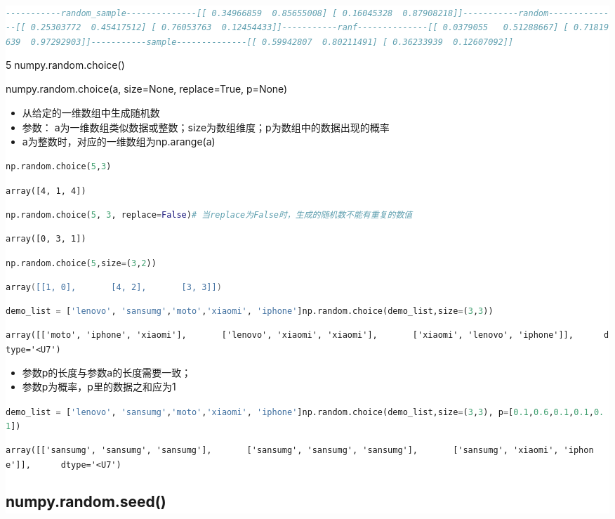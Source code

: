 ```lua
-----------random_sample--------------[[ 0.34966859  0.85655008] [ 0.16045328  0.87908218]]-----------random--------------[[ 0.25303772  0.45417512] [ 0.76053763  0.12454433]]-----------ranf--------------[[ 0.0379055   0.51288667] [ 0.71819639  0.97292903]]-----------sample--------------[[ 0.59942807  0.80211491] [ 0.36233939  0.12607092]]
```

5 numpy.random.choice()

numpy.random.choice(a, size=None, replace=True, p=None)

*   从给定的一维数组中生成随机数
*   参数： a为一维数组类似数据或整数；size为数组维度；p为数组中的数据出现的概率
*   a为整数时，对应的一维数组为np.arange(a)

```python
np.random.choice(5,3)
```

```plain
array([4, 1, 4])
```

```python
np.random.choice(5, 3, replace=False)# 当replace为False时，生成的随机数不能有重复的数值
```

```plain
array([0, 3, 1])
```

```python
np.random.choice(5,size=(3,2))
```

```lua
array([[1, 0],       [4, 2],       [3, 3]])
```

```python
demo_list = ['lenovo', 'sansumg','moto','xiaomi', 'iphone']np.random.choice(demo_list,size=(3,3))
```

```plain
array([['moto', 'iphone', 'xiaomi'],       ['lenovo', 'xiaomi', 'xiaomi'],       ['xiaomi', 'lenovo', 'iphone']],      dtype='<U7')
```

*   参数p的长度与参数a的长度需要一致；
*   参数p为概率，p里的数据之和应为1

```python
demo_list = ['lenovo', 'sansumg','moto','xiaomi', 'iphone']np.random.choice(demo_list,size=(3,3), p=[0.1,0.6,0.1,0.1,0.1])
```

```plain
array([['sansumg', 'sansumg', 'sansumg'],       ['sansumg', 'sansumg', 'sansumg'],       ['sansumg', 'xiaomi', 'iphone']],      dtype='<U7')
```

## numpy.random.seed()
